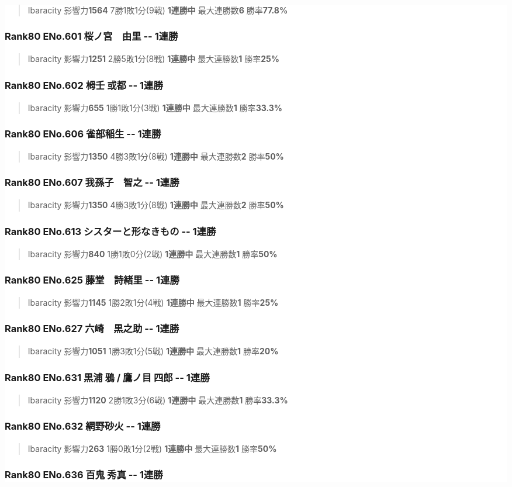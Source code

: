 > Ibaracity 影響力**1564** 7勝1敗1分(9戦) **1連勝中** 最大連勝数**6** 勝率**77.8%**
### Rank**80** **ENo.601 桜ノ宮　由里** -- **1連勝**
> Ibaracity 影響力**1251** 2勝5敗1分(8戦) **1連勝中** 最大連勝数**1** 勝率**25%**
### Rank**80** **ENo.602 栂壬 或都** -- **1連勝**
> Ibaracity 影響力**655** 1勝1敗1分(3戦) **1連勝中** 最大連勝数**1** 勝率**33.3%**
### Rank**80** **ENo.606 雀部稲生** -- **1連勝**
> Ibaracity 影響力**1350** 4勝3敗1分(8戦) **1連勝中** 最大連勝数**2** 勝率**50%**
### Rank**80** **ENo.607 我孫子　智之** -- **1連勝**
> Ibaracity 影響力**1350** 4勝3敗1分(8戦) **1連勝中** 最大連勝数**2** 勝率**50%**
### Rank**80** **ENo.613 シスターと形なきもの** -- **1連勝**
> Ibaracity 影響力**840** 1勝1敗0分(2戦) **1連勝中** 最大連勝数**1** 勝率**50%**
### Rank**80** **ENo.625 藤堂　詩緒里** -- **1連勝**
> Ibaracity 影響力**1145** 1勝2敗1分(4戦) **1連勝中** 最大連勝数**1** 勝率**25%**
### Rank**80** **ENo.627 六崎　黒之助** -- **1連勝**
> Ibaracity 影響力**1051** 1勝3敗1分(5戦) **1連勝中** 最大連勝数**1** 勝率**20%**
### Rank**80** **ENo.631 黒浦 鴉 / 鷹ノ目 四郎** -- **1連勝**
> Ibaracity 影響力**1120** 2勝1敗3分(6戦) **1連勝中** 最大連勝数**1** 勝率**33.3%**
### Rank**80** **ENo.632 網野砂火** -- **1連勝**
> Ibaracity 影響力**263** 1勝0敗1分(2戦) **1連勝中** 最大連勝数**1** 勝率**50%**
### Rank**80** **ENo.636 百鬼 秀真** -- **1連勝**
